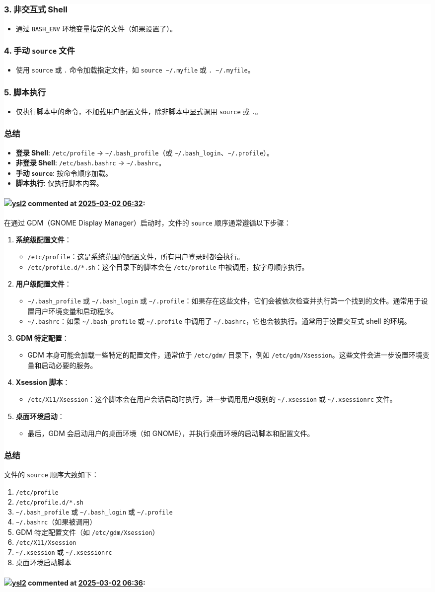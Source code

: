 ### 3. **非交互式 Shell**
   - 通过 `BASH_ENV` 环境变量指定的文件（如果设置了）。

### 4. **手动 `source` 文件**
   - 使用 `source` 或 `.` 命令加载指定文件，如 `source ~/.myfile` 或 `. ~/.myfile`。

### 5. **脚本执行**
   - 仅执行脚本中的命令，不加载用户配置文件，除非脚本中显式调用 `source` 或 `.`。

### 总结
- **登录 Shell**: `/etc/profile` → `~/.bash_profile`（或 `~/.bash_login`、`~/.profile`）。
- **非登录 Shell**: `/etc/bash.bashrc` → `~/.bashrc`。
- **手动 `source`**: 按命令顺序加载。
- **脚本执行**: 仅执行脚本内容。

#### <img src="https://avatars.githubusercontent.com/u/39717545?u=3a56d7b47e1688f70c83e440ba0835f8d24c43e3&v=4" width="50">[ysl2](https://github.com/ysl2) commented at [2025-03-02 06:32](https://github.com/ysl2/.dotfiles/issues/18#issuecomment-2692584097):

在通过 GDM（GNOME Display Manager）启动时，文件的 `source` 顺序通常遵循以下步骤：

1. **系统级配置文件**：
   - `/etc/profile`：这是系统范围的配置文件，所有用户登录时都会执行。
   - `/etc/profile.d/*.sh`：这个目录下的脚本会在 `/etc/profile` 中被调用，按字母顺序执行。

2. **用户级配置文件**：
   - `~/.bash_profile` 或 `~/.bash_login` 或 `~/.profile`：如果存在这些文件，它们会被依次检查并执行第一个找到的文件。通常用于设置用户环境变量和启动程序。
   - `~/.bashrc`：如果 `~/.bash_profile` 或 `~/.profile` 中调用了 `~/.bashrc`，它也会被执行。通常用于设置交互式 shell 的环境。

3. **GDM 特定配置**：
   - GDM 本身可能会加载一些特定的配置文件，通常位于 `/etc/gdm/` 目录下，例如 `/etc/gdm/Xsession`。这些文件会进一步设置环境变量和启动必要的服务。

4. **Xsession 脚本**：
   - `/etc/X11/Xsession`：这个脚本会在用户会话启动时执行，进一步调用用户级别的 `~/.xsession` 或 `~/.xsessionrc` 文件。

5. **桌面环境启动**：
   - 最后，GDM 会启动用户的桌面环境（如 GNOME），并执行桌面环境的启动脚本和配置文件。

### 总结
文件的 `source` 顺序大致如下：
1. `/etc/profile`
2. `/etc/profile.d/*.sh`
3. `~/.bash_profile` 或 `~/.bash_login` 或 `~/.profile`
4. `~/.bashrc`（如果被调用）
5. GDM 特定配置文件（如 `/etc/gdm/Xsession`）
6. `/etc/X11/Xsession`
7. `~/.xsession` 或 `~/.xsessionrc`
8. 桌面环境启动脚本

#### <img src="https://avatars.githubusercontent.com/u/39717545?u=3a56d7b47e1688f70c83e440ba0835f8d24c43e3&v=4" width="50">[ysl2](https://github.com/ysl2) commented at [2025-03-02 06:36](https://github.com/ysl2/.dotfiles/issues/18#issuecomment-2692585373):
